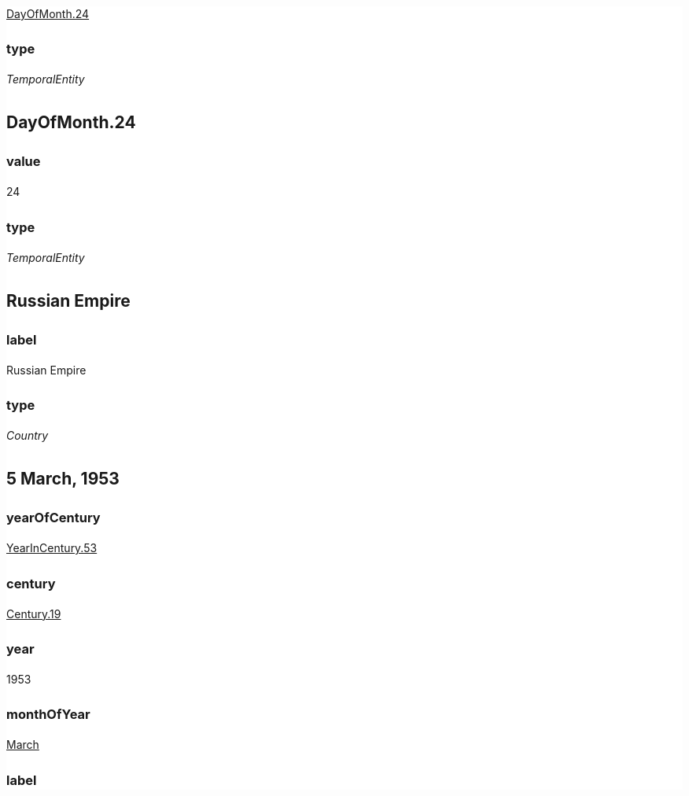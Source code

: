 
[DayOfMonth.24](#DayOfMonth.24)

### type


*TemporalEntity*

## DayOfMonth.24

### value


24

### type


*TemporalEntity*

## Russian Empire

### label


Russian Empire

### type


*Country*

## 5 March, 1953

### yearOfCentury


[YearInCentury.53](#YearInCentury.53)

### century


[Century.19](#Century.19)

### year


1953

### monthOfYear


[March](#March)

### label

